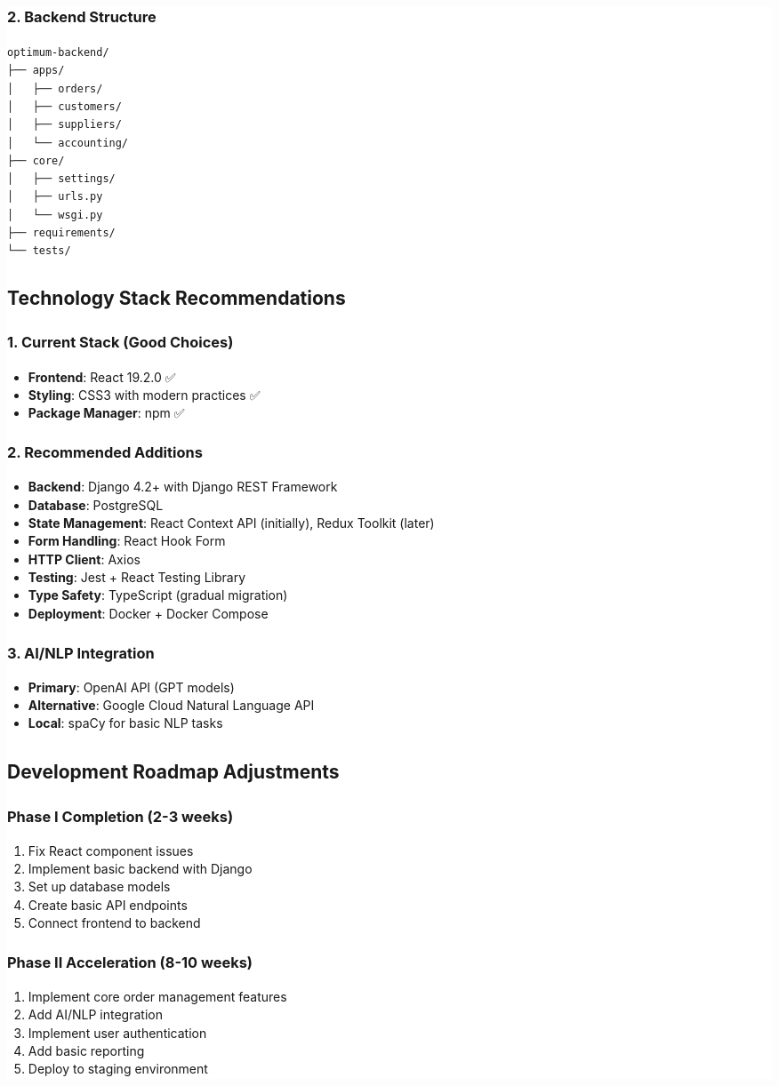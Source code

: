 ### 2. Backend Structure
```
optimum-backend/
├── apps/
│   ├── orders/
│   ├── customers/
│   ├── suppliers/
│   └── accounting/
├── core/
│   ├── settings/
│   ├── urls.py
│   └── wsgi.py
├── requirements/
└── tests/
```

## Technology Stack Recommendations

### 1. Current Stack (Good Choices)
- **Frontend**: React 19.2.0 ✅
- **Styling**: CSS3 with modern practices ✅
- **Package Manager**: npm ✅

### 2. Recommended Additions
- **Backend**: Django 4.2+ with Django REST Framework
- **Database**: PostgreSQL
- **State Management**: React Context API (initially), Redux Toolkit (later)
- **Form Handling**: React Hook Form
- **HTTP Client**: Axios
- **Testing**: Jest + React Testing Library
- **Type Safety**: TypeScript (gradual migration)
- **Deployment**: Docker + Docker Compose

### 3. AI/NLP Integration
- **Primary**: OpenAI API (GPT models)
- **Alternative**: Google Cloud Natural Language API
- **Local**: spaCy for basic NLP tasks

## Development Roadmap Adjustments

### Phase I Completion (2-3 weeks)
1. Fix React component issues
2. Implement basic backend with Django
3. Set up database models
4. Create basic API endpoints
5. Connect frontend to backend

### Phase II Acceleration (8-10 weeks)
1. Implement core order management features
2. Add AI/NLP integration
3. Implement user authentication
4. Add basic reporting
5. Deploy to staging environment
